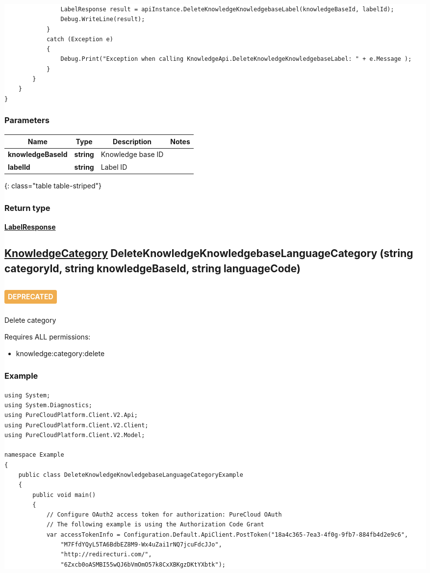 ```{"language":"csharp"}
                LabelResponse result = apiInstance.DeleteKnowledgeKnowledgebaseLabel(knowledgeBaseId, labelId);
                Debug.WriteLine(result);
            }
            catch (Exception e)
            {
                Debug.Print("Exception when calling KnowledgeApi.DeleteKnowledgeKnowledgebaseLabel: " + e.Message );
            }
        }
    }
}
```

### Parameters


|Name | Type | Description  | Notes |
|------------- | ------------- | ------------- | -------------|
| **knowledgeBaseId** | **string**| Knowledge base ID |  |
| **labelId** | **string**| Label ID |  |
{: class="table table-striped"}

### Return type

[**LabelResponse**](LabelResponse.html)

<a name="deleteknowledgeknowledgebaselanguagecategory"></a>

## [**KnowledgeCategory**](KnowledgeCategory.html) DeleteKnowledgeKnowledgebaseLanguageCategory (string categoryId, string knowledgeBaseId, string languageCode)

<span style="background-color: #f0ad4e;display: inline-block;padding: 7px;font-weight: bold;line-height: 1;color: #ffffff;text-align: center;white-space: nowrap;vertical-align: baseline;border-radius: .25em;margin: 10px 0;">DEPRECATED</span>

Delete category

Requires ALL permissions: 

* knowledge:category:delete

### Example
```{"language":"csharp"}
using System;
using System.Diagnostics;
using PureCloudPlatform.Client.V2.Api;
using PureCloudPlatform.Client.V2.Client;
using PureCloudPlatform.Client.V2.Model;

namespace Example
{
    public class DeleteKnowledgeKnowledgebaseLanguageCategoryExample
    {
        public void main()
        { 
            // Configure OAuth2 access token for authorization: PureCloud OAuth
            // The following example is using the Authorization Code Grant
            var accessTokenInfo = Configuration.Default.ApiClient.PostToken("18a4c365-7ea3-4f0g-9fb7-884fb4d2e9c6",
                "M7FfdYQyL5TA6BdbEZ8M9-Wx4uZai1rNQ7jcuFdcJJo",
                "http://redirecturi.com/",
                "6Zxcb0oASMBI55wQJ6bVmOmO57k8CxXBKgzDKtYXbtk");
```